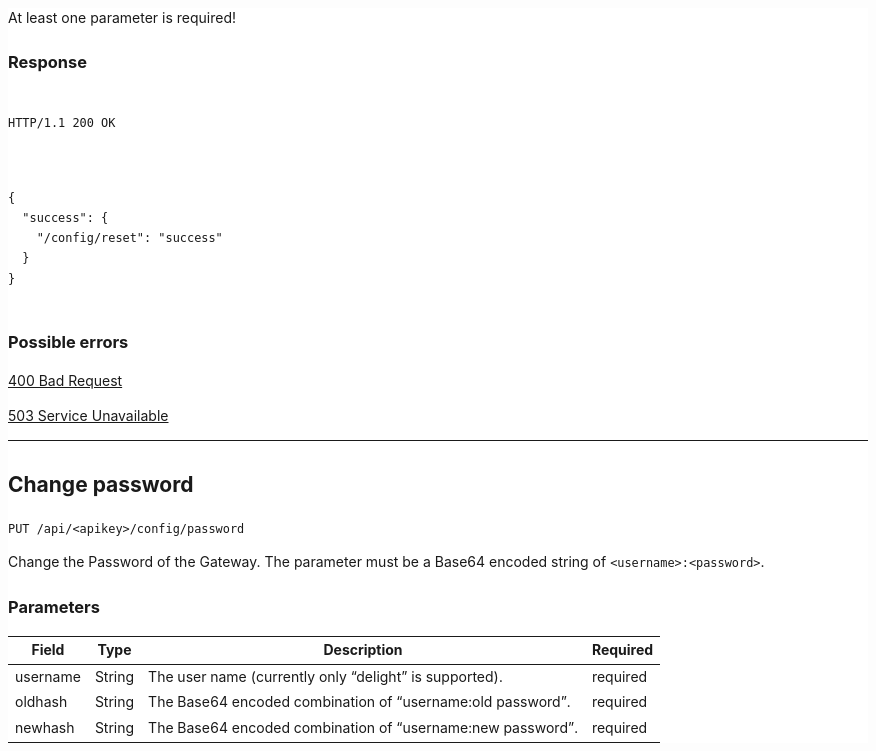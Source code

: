 At least one parameter is required!

### Response

<pre class="headers">
<code class="no-highlight">
HTTP/1.1 200 OK
</code>
</pre>
<pre class="highlight">
<code>
{
  "success": { 
    "/config/reset": "success"
  }
}
</code>
</pre>

### Possible errors

[400 Bad Request](../../misc/errors)

[503 Service Unavailable](../../misc/errors)

------------------------------------------------------

## Change password<a name="changepw">&nbsp;</a>

    PUT /api/<apikey>/config/password

Change the Password of the Gateway. The parameter must be a Base64 encoded string of `<username>:<password>`.

### Parameters

<table class="table table-bordered">
    <thead>
        <tr><th>Field</th><th>Type</th><th>Description</th><th>Required</th></tr>
    </thead>
    <tbody>
        <tr>
            <td>username</td>
            <td>String</td>
            <td>The user name (currently only “delight” is supported).</td>
            <td>required</td>
        </tr>
        <tr>
            <td>oldhash</td>
            <td>String</td>
            <td>The Base64 encoded combination of “username:old password”.</td>
            <td>required</td>
        </tr>
        <tr>
            <td>newhash</td>
            <td>String</td>
            <td>The Base64 encoded combination of “username:new password”.</td>
            <td>required</td>
        </tr>
    </tbody>
</table>
